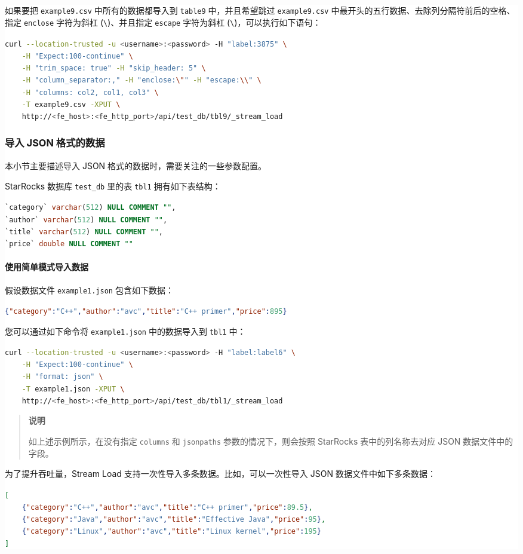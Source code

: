 如果要把 `example9.csv` 中所有的数据都导入到 `table9` 中，并且希望跳过 `example9.csv` 中最开头的五行数据、去除列分隔符前后的空格、 指定 `enclose` 字符为斜杠 (`\`)、并且指定 `escape` 字符为斜杠 (`\`)，可以执行如下语句：

```Bash
curl --location-trusted -u <username>:<password> -H "label:3875" \
    -H "Expect:100-continue" \
    -H "trim_space: true" -H "skip_header: 5" \
    -H "column_separator:," -H "enclose:\"" -H "escape:\\" \
    -H "columns: col2, col1, col3" \
    -T example9.csv -XPUT \
    http://<fe_host>:<fe_http_port>/api/test_db/tbl9/_stream_load
```

### **导入 JSON 格式的数据**

本小节主要描述导入 JSON 格式的数据时，需要关注的一些参数配置。

StarRocks 数据库 `test_db` 里的表 `tbl1` 拥有如下表结构：

```SQL
`category` varchar(512) NULL COMMENT "",
`author` varchar(512) NULL COMMENT "",
`title` varchar(512) NULL COMMENT "",
`price` double NULL COMMENT ""
```

#### **使用简单模式导入数据**

假设数据文件 `example1.json` 包含如下数据：

```JSON
{"category":"C++","author":"avc","title":"C++ primer","price":895}
```

您可以通过如下命令将 `example1.json` 中的数据导入到 `tbl1` 中：

```Bash
curl --location-trusted -u <username>:<password> -H "label:label6" \
    -H "Expect:100-continue" \
    -H "format: json" \
    -T example1.json -XPUT \
    http://<fe_host>:<fe_http_port>/api/test_db/tbl1/_stream_load
```

> **说明**
>
> 如上述示例所示，在没有指定 `columns` 和 `jsonpaths` 参数的情况下，则会按照 StarRocks 表中的列名称去对应 JSON 数据文件中的字段。

为了提升吞吐量，Stream Load 支持一次性导入多条数据。比如，可以一次性导入 JSON 数据文件中如下多条数据：

```JSON
[
    {"category":"C++","author":"avc","title":"C++ primer","price":89.5},
    {"category":"Java","author":"avc","title":"Effective Java","price":95},
    {"category":"Linux","author":"avc","title":"Linux kernel","price":195}
]
```
